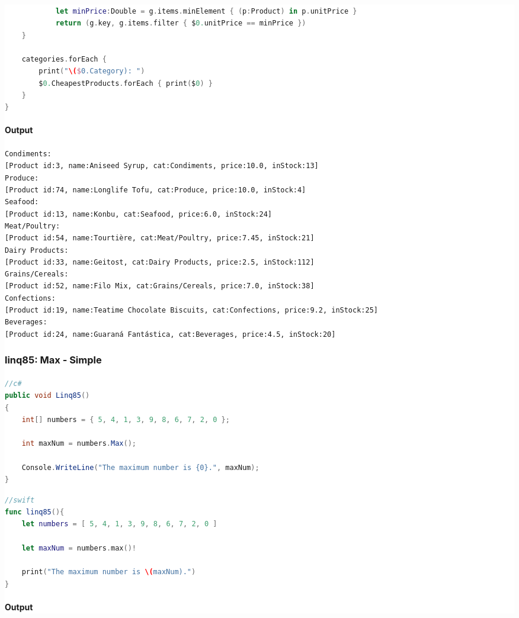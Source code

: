 ```swift
            let minPrice:Double = g.items.minElement { (p:Product) in p.unitPrice }
            return (g.key, g.items.filter { $0.unitPrice == minPrice })
    }
    
    categories.forEach {
        print("\($0.Category): ")
        $0.CheapestProducts.forEach { print($0) }
    }
}
```
#### Output

    Condiments: 
    [Product id:3, name:Aniseed Syrup, cat:Condiments, price:10.0, inStock:13]
    Produce: 
    [Product id:74, name:Longlife Tofu, cat:Produce, price:10.0, inStock:4]
    Seafood: 
    [Product id:13, name:Konbu, cat:Seafood, price:6.0, inStock:24]
    Meat/Poultry: 
    [Product id:54, name:Tourtière, cat:Meat/Poultry, price:7.45, inStock:21]
    Dairy Products: 
    [Product id:33, name:Geitost, cat:Dairy Products, price:2.5, inStock:112]
    Grains/Cereals: 
    [Product id:52, name:Filo Mix, cat:Grains/Cereals, price:7.0, inStock:38]
    Confections: 
    [Product id:19, name:Teatime Chocolate Biscuits, cat:Confections, price:9.2, inStock:25]
    Beverages: 
    [Product id:24, name:Guaraná Fantástica, cat:Beverages, price:4.5, inStock:20]

### linq85: Max - Simple
```csharp
//c#
public void Linq85() 
{ 
    int[] numbers = { 5, 4, 1, 3, 9, 8, 6, 7, 2, 0 }; 
  
    int maxNum = numbers.Max(); 
  
    Console.WriteLine("The maximum number is {0}.", maxNum); 
}
```
```swift
//swift
func linq85(){
    let numbers = [ 5, 4, 1, 3, 9, 8, 6, 7, 2, 0 ]
    
    let maxNum = numbers.max()!
    
    print("The maximum number is \(maxNum).")
}
```
#### Output
